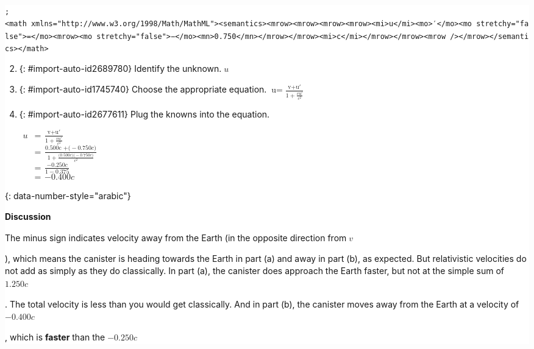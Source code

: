     ;
    <math xmlns="http://www.w3.org/1998/Math/MathML"><semantics><mrow><mrow><mrow><mrow><mi>u</mi><mo>′</mo><mo stretchy="false">=</mo><mrow><mo stretchy="false">−</mo><mn>0.750</mn></mrow></mrow><mi>c</mi></mrow></mrow><mrow /></mrow></semantics></math>

2.  {: #import-auto-id2689780} Identify the unknown.
    <math xmlns="http://www.w3.org/1998/Math/MathML"><semantics><mrow><mrow><mi>u</mi></mrow><mrow /></mrow></semantics></math>

3.  {: #import-auto-id1745740} Choose the appropriate equation.
    <math xmlns="http://www.w3.org/1998/Math/MathML"><semantics><mrow><mrow><mrow><mrow><mtext fontstyle="italic">u</mtext><mo>=</mo></mrow><mfrac><mrow><mi fontstyle="italic">v+u</mi><mo>′</mo></mrow><mrow><mn>1</mn><mo stretchy="false">+</mo><mfrac><mrow><mi>v</mi><mrow><mtext fontstyle="italic">u</mtext><mo>′</mo></mrow></mrow><msup><mi>c</mi><mrow><mn>2</mn></mrow></msup></mfrac></mrow></mfrac></mrow></mrow><mrow /></mrow></semantics></math>

4.  {: #import-auto-id2677611} Plug the knowns into the equation.
    <div data-type="equation" class="equation" id="eip-115">
    <math xmlns="http://www.w3.org/1998/Math/MathML"> <semantics> <mrow> <mrow> <mrow> <mtable columnalign="left"> <mtr> <mtd> <mi fontstyle="italic">u</mi></mtd><mtd><mo>=</mo></mtd> <mrow> <mfrac> <mrow> <mi fontstyle="italic">v+u</mi><mo>′</mo></mrow> <mrow> <mn>1</mn> <mo stretchy="false">+</mo> <mfrac> <mrow> <mi>v</mi> <mi /> <mrow> <mi fontstyle="italic">u</mi><mo>′</mo> </mrow> </mrow> <msup> <mi>c</mi> <mrow> <mn>2</mn> </mrow> </msup> </mfrac> </mrow> </mfrac> <mrow /> </mrow> </mtr> <mtr><mtd /> <mtd> <mo>=</mo></mtd> <mrow> <mfrac> <mrow> <mn>0.500</mn> <mrow> <mi fontstyle="italic">c +</mi> </mrow> <mrow> <mo stretchy="false">(</mo> <mo stretchy="false">−</mo> <mn>0.750</mn> <mi>c</mi> </mrow> <mo stretchy="false">)</mo> </mrow> <mrow> <mn>1</mn> <mo stretchy="false">+</mo> <mfrac> <mrow> <mo stretchy="false">(</mo> <mn>0.500</mn> <mi>c</mi> <mo stretchy="false">)</mo> <mrow> <mo stretchy="false">(</mo> <mo stretchy="false">−</mo> <mn>0.750</mn> </mrow> <mi>c</mi> <mo stretchy="false">)</mo> </mrow> <msup> <mi>c</mi> <mrow> <mn>2</mn> </mrow> </msup> </mfrac> </mrow> </mfrac> </mrow> </mtr> <mtr><mtd /> <mtd> <mo>=</mo></mtd> <mrow> <mfrac> <mrow> <mrow> <mo stretchy="false">−</mo> <mn>0.250</mn> </mrow> <mi>c</mi> </mrow> <mrow> <mrow> <mn>1</mn> <mo stretchy="false">−</mo> <mn>0.375</mn> </mrow> </mrow> </mfrac> </mrow> </mtr> <mtr><mtd /> <mtd> <mo>=</mo></mtd> <mrow><mo stretchy="false">−</mo> <mn>0.400</mn> <mi>c</mi> </mrow> </mtr> </mtable> </mrow> </mrow> </mrow> </semantics> </math>
    </div>
{: data-number-style="arabic"}

**Discussion**

The minus sign indicates velocity away from the Earth (in the opposite direction from <math xmlns="http://www.w3.org/1998/Math/MathML"><semantics><mrow><mrow><mi>v</mi></mrow><mrow /></mrow></semantics></math>

), which means the canister is heading towards the Earth in part (a) and away in part (b), as expected. But relativistic velocities do not add as simply as they do classically. In part (a), the canister does approach the Earth faster, but not at the simple sum of <math xmlns="http://www.w3.org/1998/Math/MathML"><semantics><mrow><mrow><mn>1.250</mn><mi>c</mi></mrow><mrow /></mrow></semantics></math>

. The total velocity is less than you would get classically. And in part (b), the canister moves away from the Earth at a velocity of <math xmlns="http://www.w3.org/1998/Math/MathML"><semantics><mrow><mrow><mo stretchy="false">−</mo><mn>0.400</mn><mi>c</mi></mrow><mrow /></mrow></semantics></math>

, which is **faster** than the <math xmlns="http://www.w3.org/1998/Math/MathML"><semantics><mrow><mrow><mn>−0.250</mn><mi>c</mi></mrow></mrow><annotation encoding="StarMath 5.0"> size 12{c} {}</annotation></semantics></math>
